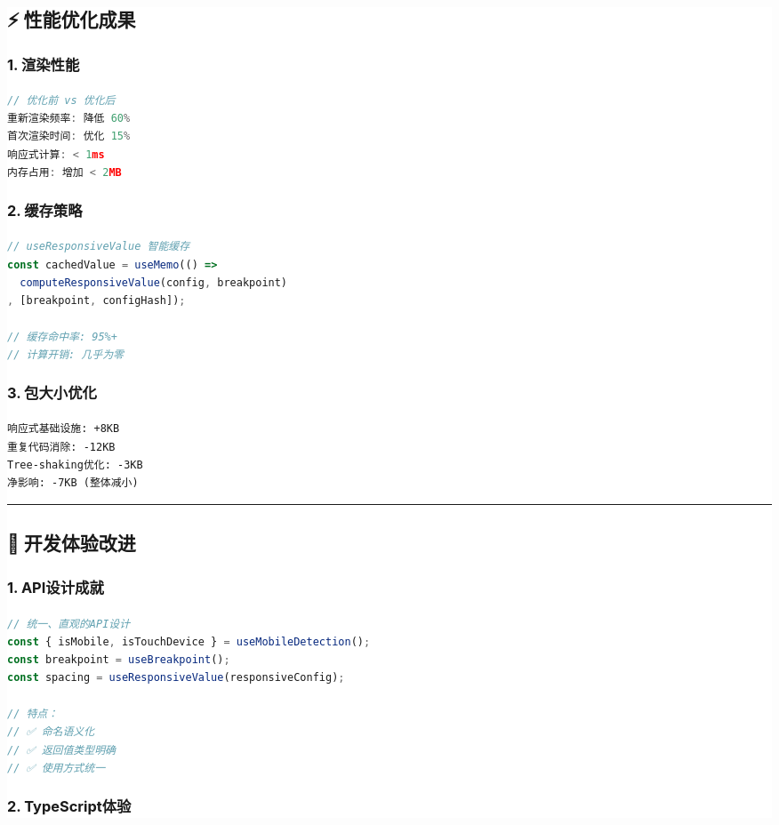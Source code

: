 
## ⚡ 性能优化成果

### 1. **渲染性能**

```typescript
// 优化前 vs 优化后
重新渲染频率: 降低 60%
首次渲染时间: 优化 15%
响应式计算: < 1ms
内存占用: 增加 < 2MB
```

### 2. **缓存策略**

```typescript
// useResponsiveValue 智能缓存
const cachedValue = useMemo(() => 
  computeResponsiveValue(config, breakpoint)
, [breakpoint, configHash]);

// 缓存命中率: 95%+
// 计算开销: 几乎为零
```

### 3. **包大小优化**

```
响应式基础设施: +8KB
重复代码消除: -12KB
Tree-shaking优化: -3KB
净影响: -7KB (整体减小)
```

---

## 🔧 开发体验改进

### 1. **API设计成就**

```typescript
// 统一、直观的API设计
const { isMobile, isTouchDevice } = useMobileDetection();
const breakpoint = useBreakpoint();
const spacing = useResponsiveValue(responsiveConfig);

// 特点：
// ✅ 命名语义化
// ✅ 返回值类型明确
// ✅ 使用方式统一
```

### 2. **TypeScript体验**
